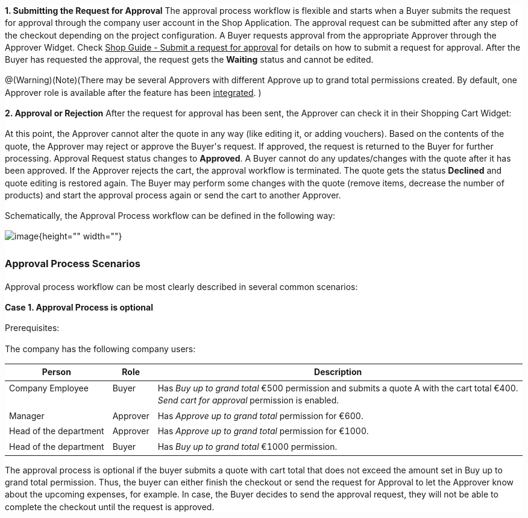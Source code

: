**1. Submitting the Request for Approval**
The approval process workflow is flexible and starts when a Buyer submits the request for approval through the company user account in the Shop Application. The approval request can be submitted after any step of the checkout depending on the project configuration. A Buyer requests approval from the appropriate Approver through the Approver Widget. Check [Shop Guide - Submit a request for approval](https://documentation.spryker.com/docs/en/approval-process-shop-guide#submitting-a-request-for-approval) for details on how to submit a request for approval. After the Buyer has requested the approval, the request gets the **Waiting** status and cannot be edited.

@(Warning)(Note)(There may be several Approvers with different Approve up to grand total permissions created. By default, one Approver role is available after the feature has been [integrated](https://documentation.spryker.com/docs/en/approval-process-feature-integration). )

**2. Approval or Rejection**
After the request for approval has been sent, the Approver can check it in their Shopping Cart Widget:

At this point, the Approver cannot alter the quote in any way (like editing it, or adding vouchers). Based on the contents of the quote, the Approver may reject or approve the Buyer's request. If approved, the request is returned to the Buyer for further processing. Approval Request status changes to **Approved**. A Buyer cannot do any updates/changes with the quote after it has been approved. If the Approver rejects the cart, the approval workflow is terminated. The quote gets the status **Declined** and quote editing is restored again. The Buyer may perform some changes with the quote (remove items, decrease the number of products) and start the approval process again or send the cart to another Approver.

Schematically, the Approval Process workflow can be defined in the following way:

![image](https://spryker.s3.eu-central-1.amazonaws.com/docs/Features/Workflow+%26+Process+Management/Approval+Process/Approval+Process+Feature+Overview/approval-process-workflow.png){height="" width=""}

### Approval Process Scenarios
Approval process workflow can be most clearly described in several common scenarios:

**Case 1. Approval Process is optional**

Prerequisites:

The company has the following company users:

| Person | Role | Description |
| --- | --- | --- |
| Company Employee | Buyer | Has *Buy up to grand total* €500 permission and submits a quote A with the cart total €400.</br>*Send cart for approval* permission is enabled. |
| Manager | Approver  | Has *Approve up to grand total* permission for €600. |
| Head of the department | Approver  | Has *Approve up to grand total* permission for €1000. |
| Head of the department | Buyer  | Has *Buy up to grand total* €1000 permission.  |

The approval process is optional if the buyer submits a quote with cart total that does not exceed the amount set in Buy up to grand total permission. Thus, the buyer can either finish the checkout or send the request for Approval to let the Approver know about the upcoming expenses, for example. In case, the Buyer decides to send the approval request, they will not be able to complete the checkout until the request is approved.
